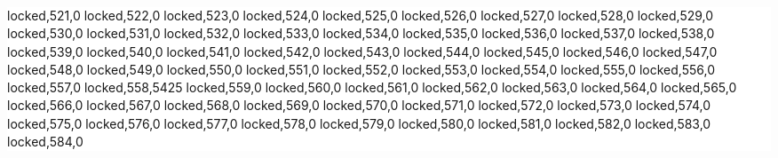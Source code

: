locked,521,0
locked,522,0
locked,523,0
locked,524,0
locked,525,0
locked,526,0
locked,527,0
locked,528,0
locked,529,0
locked,530,0
locked,531,0
locked,532,0
locked,533,0
locked,534,0
locked,535,0
locked,536,0
locked,537,0
locked,538,0
locked,539,0
locked,540,0
locked,541,0
locked,542,0
locked,543,0
locked,544,0
locked,545,0
locked,546,0
locked,547,0
locked,548,0
locked,549,0
locked,550,0
locked,551,0
locked,552,0
locked,553,0
locked,554,0
locked,555,0
locked,556,0
locked,557,0
locked,558,5425
locked,559,0
locked,560,0
locked,561,0
locked,562,0
locked,563,0
locked,564,0
locked,565,0
locked,566,0
locked,567,0
locked,568,0
locked,569,0
locked,570,0
locked,571,0
locked,572,0
locked,573,0
locked,574,0
locked,575,0
locked,576,0
locked,577,0
locked,578,0
locked,579,0
locked,580,0
locked,581,0
locked,582,0
locked,583,0
locked,584,0